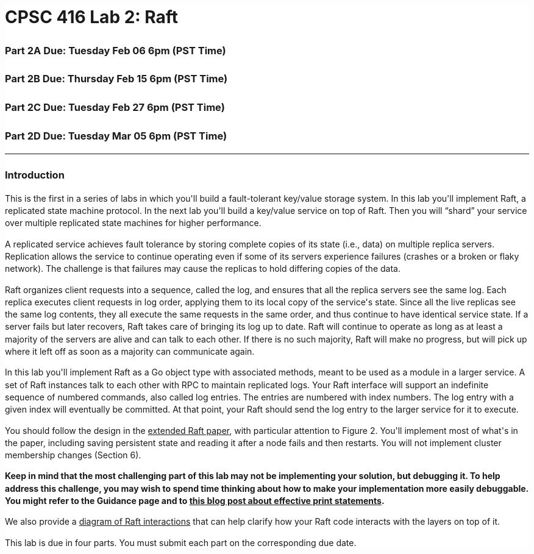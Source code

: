 CPSC 416 Lab 2: Raft
=========================

### Part 2A Due: Tuesday Feb 06 6pm (PST Time)
### Part 2B Due: Thursday Feb 15 6pm (PST Time)
### Part 2C Due: Tuesday Feb 27 6pm (PST Time)
### Part 2D Due: Tuesday Mar 05 6pm (PST Time)

* * *

### Introduction

This is the first in a series of labs in which you'll build a fault-tolerant key/value storage system. In this lab you'll implement Raft, a replicated state machine protocol. In the next lab you'll build a key/value service on top of Raft. Then you will “shard” your service over multiple replicated state machines for higher performance.

A replicated service achieves fault tolerance by storing complete copies of its state (i.e., data) on multiple replica servers. Replication allows the service to continue operating even if some of its servers experience failures (crashes or a broken or flaky network). The challenge is that failures may cause the replicas to hold differing copies of the data.

Raft organizes client requests into a sequence, called the log, and ensures that all the replica servers see the same log. Each replica executes client requests in log order, applying them to its local copy of the service's state. Since all the live replicas see the same log contents, they all execute the same requests in the same order, and thus continue to have identical service state. If a server fails but later recovers, Raft takes care of bringing its log up to date. Raft will continue to operate as long as at least a majority of the servers are alive and can talk to each other. If there is no such majority, Raft will make no progress, but will pick up where it left off as soon as a majority can communicate again.

In this lab you'll implement Raft as a Go object type with associated methods, meant to be used as a module in a larger service. A set of Raft instances talk to each other with RPC to maintain replicated logs. Your Raft interface will support an indefinite sequence of numbered commands, also called log entries. The entries are numbered with index numbers. The log entry with a given index will eventually be committed. At that point, your Raft should send the log entry to the larger service for it to execute.

You should follow the design in the [extended Raft paper](https://canvas.ubc.ca/courses/130161/files/30724258), with particular attention to Figure 2. You'll implement most of what's in the paper, including saving persistent state and reading it after a node fails and then restarts. You will not implement cluster membership changes (Section 6).

**Keep in mind that the most challenging part of this lab may not be implementing your solution, but debugging it. To help address this challenge, you may wish to spend time thinking about how to make your implementation more easily debuggable. You might refer to the Guidance page and to [this blog post about effective print statements](https://blog.josejg.com/debugging-pretty/).**

We also provide a [diagram of Raft interactions](./raft_diagram.pdf) that can help clarify how your Raft code interacts with the layers on top of it.

This lab is due in four parts. You must submit each part on the corresponding due date.
